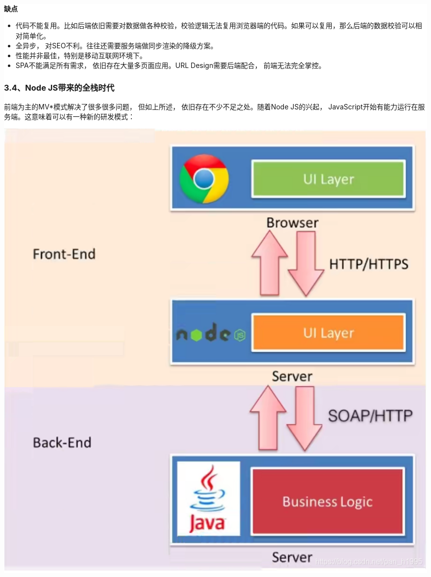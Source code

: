 **缺点**

- 代码不能复用。比如后端依旧需要对数据做各种校验，校验逻辑无法复用浏览器端的代码。如果可以复用，那么后端的数据校验可以相对简单化。
- 全异步， 对SEO不利。往往还需要服务端做同步渲染的降级方案。
- 性能并非最佳，特别是移动互联网环境下。
- SPA不能满足所有需求， 依旧存在大量多页面应用。URL Design需要后端配合， 前端无法完全掌控。

### **3.4、Node JS带来的全栈时代**

前端为主的MV*模式解决了很多很多问题， 但如上所述， 依旧存在不少不足之处。随着Node JS的兴起， JavaScript开始有能力运行在服务端。这意味着可以有一种新的研发模式：

![img](Vue.assets/2816240-20220807085830832-1824170811.png) 
